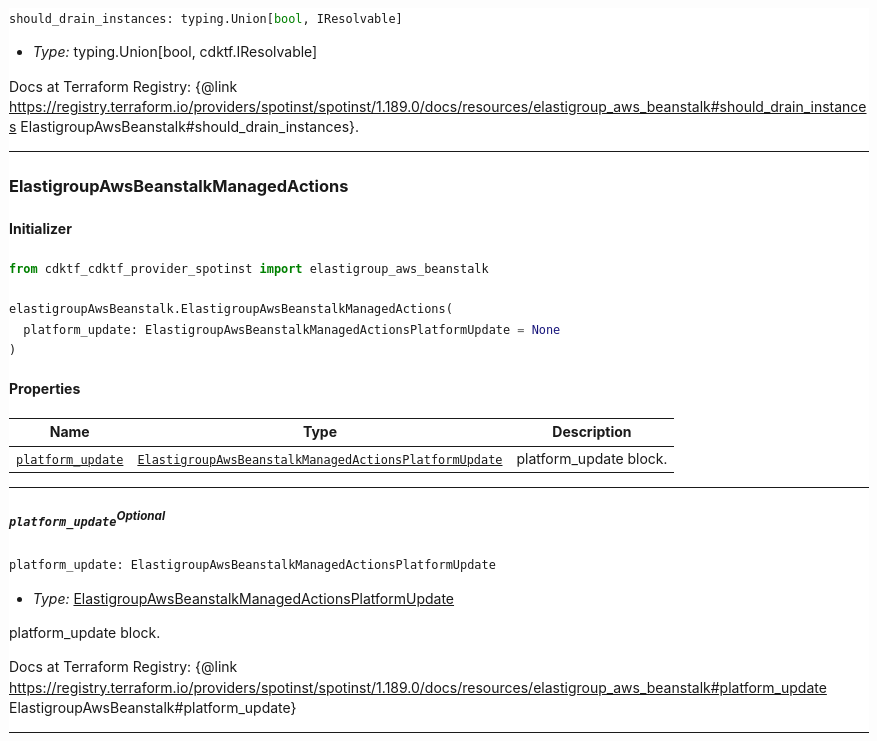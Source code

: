 ```python
should_drain_instances: typing.Union[bool, IResolvable]
```

- *Type:* typing.Union[bool, cdktf.IResolvable]

Docs at Terraform Registry: {@link https://registry.terraform.io/providers/spotinst/spotinst/1.189.0/docs/resources/elastigroup_aws_beanstalk#should_drain_instances ElastigroupAwsBeanstalk#should_drain_instances}.

---

### ElastigroupAwsBeanstalkManagedActions <a name="ElastigroupAwsBeanstalkManagedActions" id="@cdktf/provider-spotinst.elastigroupAwsBeanstalk.ElastigroupAwsBeanstalkManagedActions"></a>

#### Initializer <a name="Initializer" id="@cdktf/provider-spotinst.elastigroupAwsBeanstalk.ElastigroupAwsBeanstalkManagedActions.Initializer"></a>

```python
from cdktf_cdktf_provider_spotinst import elastigroup_aws_beanstalk

elastigroupAwsBeanstalk.ElastigroupAwsBeanstalkManagedActions(
  platform_update: ElastigroupAwsBeanstalkManagedActionsPlatformUpdate = None
)
```

#### Properties <a name="Properties" id="Properties"></a>

| **Name** | **Type** | **Description** |
| --- | --- | --- |
| <code><a href="#@cdktf/provider-spotinst.elastigroupAwsBeanstalk.ElastigroupAwsBeanstalkManagedActions.property.platformUpdate">platform_update</a></code> | <code><a href="#@cdktf/provider-spotinst.elastigroupAwsBeanstalk.ElastigroupAwsBeanstalkManagedActionsPlatformUpdate">ElastigroupAwsBeanstalkManagedActionsPlatformUpdate</a></code> | platform_update block. |

---

##### `platform_update`<sup>Optional</sup> <a name="platform_update" id="@cdktf/provider-spotinst.elastigroupAwsBeanstalk.ElastigroupAwsBeanstalkManagedActions.property.platformUpdate"></a>

```python
platform_update: ElastigroupAwsBeanstalkManagedActionsPlatformUpdate
```

- *Type:* <a href="#@cdktf/provider-spotinst.elastigroupAwsBeanstalk.ElastigroupAwsBeanstalkManagedActionsPlatformUpdate">ElastigroupAwsBeanstalkManagedActionsPlatformUpdate</a>

platform_update block.

Docs at Terraform Registry: {@link https://registry.terraform.io/providers/spotinst/spotinst/1.189.0/docs/resources/elastigroup_aws_beanstalk#platform_update ElastigroupAwsBeanstalk#platform_update}

---
